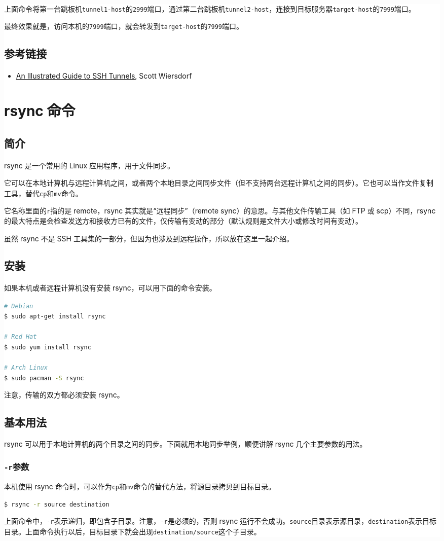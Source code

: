 上面命令将第一台跳板机`tunnel1-host`的`2999`端口，通过第二台跳板机`tunnel2-host`，连接到目标服务器`target-host`的`7999`端口。

最终效果就是，访问本机的`7999`端口，就会转发到`target-host`的`7999`端口。

## 参考链接

- [An Illustrated Guide to SSH Tunnels](https://solitum.net/posts/an-illustrated-guide-to-ssh-tunnels/), Scott Wiersdorf

# rsync 命令

## 简介

rsync 是一个常用的 Linux 应用程序，用于文件同步。

它可以在本地计算机与远程计算机之间，或者两个本地目录之间同步文件（但不支持两台远程计算机之间的同步）。它也可以当作文件复制工具，替代`cp`和`mv`命令。

它名称里面的`r`指的是 remote，rsync 其实就是“远程同步”（remote sync）的意思。与其他文件传输工具（如 FTP 或 scp）不同，rsync 的最大特点是会检查发送方和接收方已有的文件，仅传输有变动的部分（默认规则是文件大小或修改时间有变动）。

虽然 rsync 不是 SSH 工具集的一部分，但因为也涉及到远程操作，所以放在这里一起介绍。

## 安装

如果本机或者远程计算机没有安装 rsync，可以用下面的命令安装。

```bash
# Debian
$ sudo apt-get install rsync

# Red Hat
$ sudo yum install rsync

# Arch Linux
$ sudo pacman -S rsync
```

注意，传输的双方都必须安装 rsync。

## 基本用法

rsync 可以用于本地计算机的两个目录之间的同步。下面就用本地同步举例，顺便讲解 rsync 几个主要参数的用法。

### `-r`参数

本机使用 rsync 命令时，可以作为`cp`和`mv`命令的替代方法，将源目录拷贝到目标目录。

```bash
$ rsync -r source destination
```

上面命令中，`-r`表示递归，即包含子目录。注意，`-r`是必须的，否则 rsync 运行不会成功。`source`目录表示源目录，`destination`表示目标目录。上面命令执行以后，目标目录下就会出现`destination/source`这个子目录。
